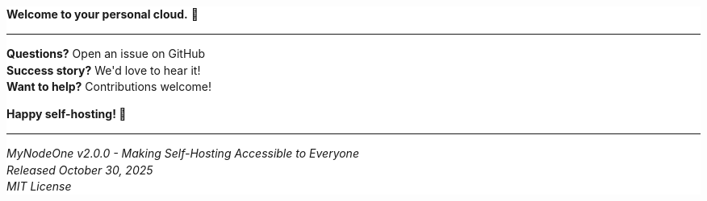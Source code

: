 **Welcome to your personal cloud.** 🚀

---

**Questions?** Open an issue on GitHub  
**Success story?** We'd love to hear it!  
**Want to help?** Contributions welcome!

**Happy self-hosting! 🎉**

---

*MyNodeOne v2.0.0 - Making Self-Hosting Accessible to Everyone*  
*Released October 30, 2025*  
*MIT License*
